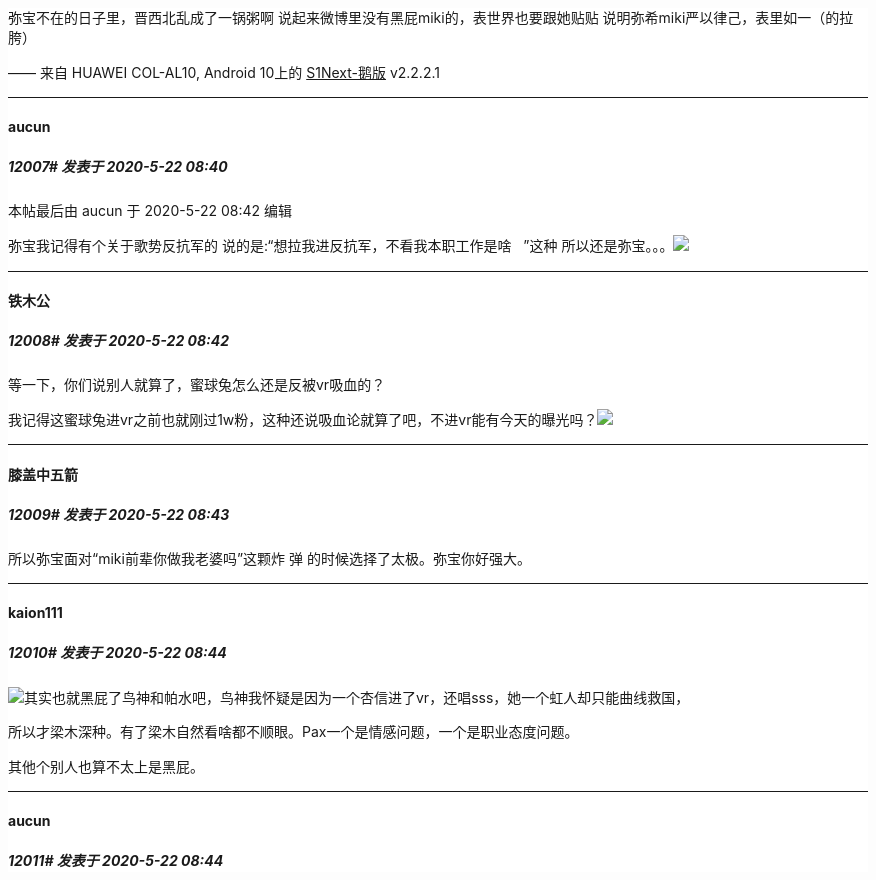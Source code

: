 
弥宝不在的日子里，晋西北乱成了一锅粥啊
说起来微博里没有黑屁miki的，表世界也要跟她贴贴
说明弥希miki严以律己，表里如一（的拉胯）

—— 来自 HUAWEI COL-AL10, Android 10上的 [S1Next-鹅版](https://github.com/ykrank/S1-Next/releases) v2.2.2.1


-----

####  aucun  
##### 12007#       发表于 2020-5-22 08:40


 本帖最后由 aucun 于 2020-5-22 08:42 编辑 

弥宝我记得有个关于歌势反抗军的
说的是:“想拉我进反抗军，不看我本职工作是啥   ”这种
所以还是弥宝。。。<img src="https://static.saraba1st.com/image/smiley/face2017/067.png" referrerpolicy="no-referrer">


-----

####  铁木公  
##### 12008#       发表于 2020-5-22 08:42


等一下，你们说别人就算了，蜜球兔怎么还是反被vr吸血的？

我记得这蜜球兔进vr之前也就刚过1w粉，这种还说吸血论就算了吧，不进vr能有今天的曝光吗？<img src="https://static.saraba1st.com/image/smiley/face2017/068.png" referrerpolicy="no-referrer">


-----

####  膝盖中五箭  
##### 12009#       发表于 2020-5-22 08:43


所以弥宝面对“miki前辈你做我老婆吗”这颗炸 弹 的时候选择了太极。弥宝你好强大。


-----

####  kaion111  
##### 12010#       发表于 2020-5-22 08:44


<img src="https://static.saraba1st.com/image/smiley/face2017/067.png" referrerpolicy="no-referrer">其实也就黑屁了鸟神和帕水吧，鸟神我怀疑是因为一个杏信进了vr，还唱sss，她一个虹人却只能曲线救国，

所以才梁木深种。有了梁木自然看啥都不顺眼。Pax一个是情感问题，一个是职业态度问题。

其他个别人也算不太上是黑屁。


-----

####  aucun  
##### 12011#       发表于 2020-5-22 08:44
